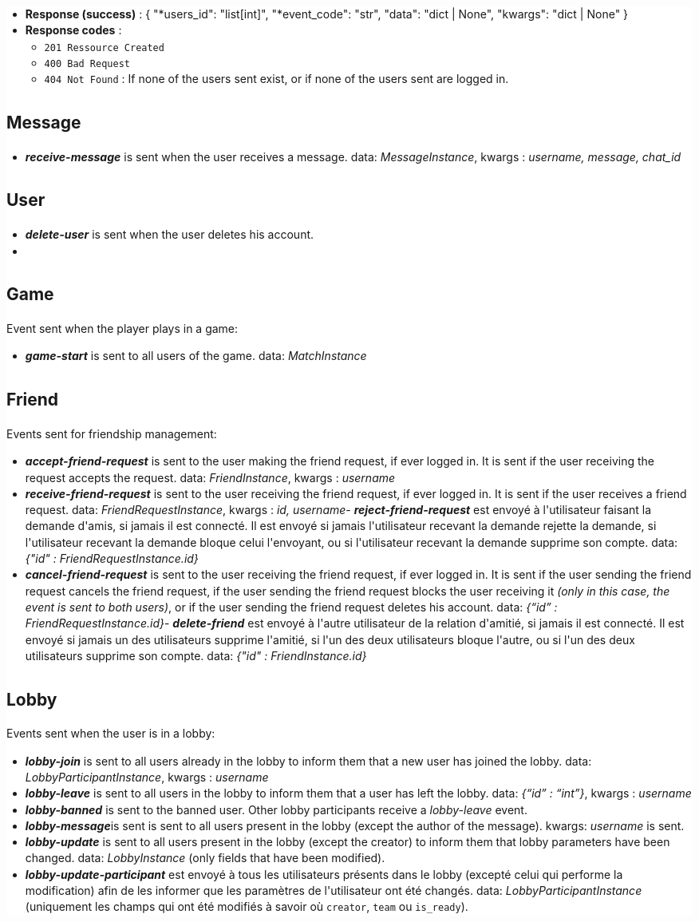   - **Response (success)** :
  {
    "*users_id": "list[int]",
    "*event_code": "str",
    "data": "dict | None",
    "kwargs": "dict | None"
  }
- **Response codes** :
  - `201 Ressource Created`
  - `400 Bad Request`
  - `404 Not Found` : If none of the users sent exist, or if none of the users sent are logged in.

## Message
- ***receive-message*** is sent when the user receives a message. data: *MessageInstance*, kwargs : *username, message, chat_id*

## User
- ***delete-user*** is sent when the user deletes his account.
- 
## Game
Event sent when the player plays in a game:
- ***game-start*** is sent to all users of the game. data: *MatchInstance*

## Friend
Events sent for friendship management:
- ***accept-friend-request*** is sent to the user making the friend request, if ever logged in. It is sent if the user receiving the request accepts the request. data: *FriendInstance*, kwargs : *username*
- ***receive-friend-request*** is sent to the user receiving the friend request, if ever logged in. It is sent if the user receives a friend request. data: *FriendRequestInstance*, kwargs : *id, username*- ***reject-friend-request*** est envoyé à l'utilisateur faisant la demande d'amis, si jamais il est connecté. Il est envoyé si jamais l'utilisateur recevant la demande rejette la demande, si l'utilisateur recevant la demande bloque celui l'envoyant, ou si l'utilisateur recevant la demande supprime son compte. data: *{"id" : FriendRequestInstance.id}*
- ***cancel-friend-request*** is sent to the user receiving the friend request, if ever logged in. It is sent if the user sending the friend request cancels the friend request, if the user sending the friend request blocks the user receiving it *(only in this case, the event is sent to both users)*, or if the user sending the friend request deletes his account. data: *{“id” : FriendRequestInstance.id}*- ***delete-friend*** est envoyé à l'autre utilisateur de la relation d'amitié, si jamais il est connecté. Il est envoyé si jamais un des utilisateurs supprime l'amitié, si l'un des deux utilisateurs bloque l'autre, ou si l'un des deux utilisateurs supprime son compte. data: *{"id" : FriendInstance.id}*

## Lobby
Events sent when the user is in a lobby:
- ***lobby-join*** is sent to all users already in the lobby to inform them that a new user has joined the lobby. data: *LobbyParticipantInstance*, kwargs : *username*
- ***lobby-leave*** is sent to all users in the lobby to inform them that a user has left the lobby. data: *{“id” : “int”}*, kwargs : *username*
- ***lobby-banned*** is sent to the banned user. Other lobby participants receive a *lobby-leave* event.
- ***lobby-message***is sent is sent to all users present in the lobby (except the author of the message). kwargs: *username* is sent.
- ***lobby-update*** is sent to all users present in the lobby (except the creator) to inform them that lobby parameters have been changed. data: *LobbyInstance* (only fields that have been modified).
- ***lobby-update-participant*** est envoyé à tous les utilisateurs présents dans le lobby (excepté celui qui performe la modification) afin de les informer que les paramètres de l'utilisateur ont été changés. data: *LobbyParticipantInstance* (uniquement les champs qui ont été modifiés à savoir où `creator`, `team` ou `is_ready`).